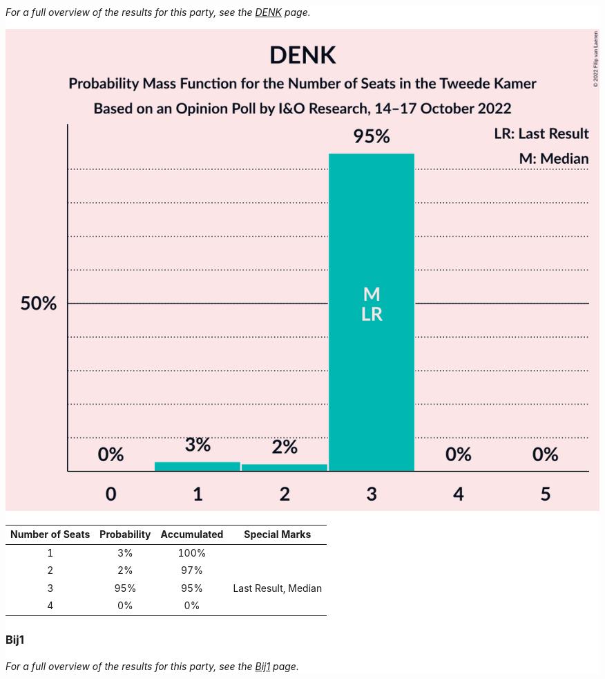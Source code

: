 *For a full overview of the results for this party, see the [DENK](party-denk.html) page.*

![Graph with seats probability mass function not yet produced](2022-10-17-IOResearch-seats-pmf-denk.png "Seats Probability Mass Function")

| Number of Seats | Probability | Accumulated | Special Marks |
|:---------------:|:-----------:|:-----------:|:-------------:|
| 1 | 3% | 100% |  |
| 2 | 2% | 97% |  |
| 3 | 95% | 95% | Last Result, Median |
| 4 | 0% | 0% |  |

### Bij1

*For a full overview of the results for this party, see the [Bij1](party-bij1.html) page.*
